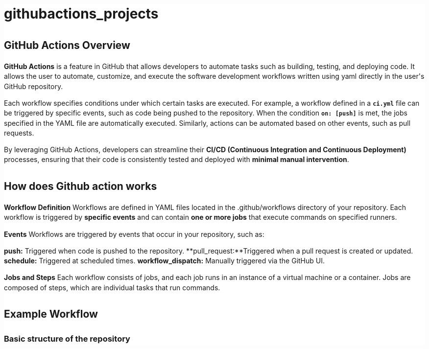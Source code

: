 # githubactions_projects

## GitHub Actions Overview

**GitHub Actions** is a feature in GitHub that allows developers to automate tasks such as building, testing, and deploying code. It allows the user to automate, customize, and execute the software development workflows written using yaml directly in the user's GitHub repository.

Each workflow specifies conditions under which certain tasks are executed. For example, a workflow defined in a **`ci.yml`** file can be triggered by specific events, such as code being pushed to the repository. When the condition **`on: [push]`** is met, the jobs specified in the YAML file are automatically executed. Similarly, actions can be automated based on other events, such as pull requests.

By leveraging GitHub Actions, developers can streamline their **CI/CD (Continuous Integration and Continuous Deployment)** processes, ensuring that their code is consistently tested and deployed with **minimal manual intervention**.

## How does Github action works

**Workflow Definition**
Workflows are defined in YAML files located in the .github/workflows directory of your repository. Each workflow is triggered by **specific events** and can contain **one or more jobs** that execute commands on specified runners.

**Events**
Workflows are triggered by events that occur in your repository, such as:

**push:** Triggered when code is pushed to the repository.
**pull_request:**Triggered when a pull request is created or updated.
**schedule:** Triggered at scheduled times.
**workflow_dispatch:** Manually triggered via the GitHub UI.

**Jobs and Steps**
Each workflow consists of jobs, and each job runs in an instance of a virtual machine or a container. Jobs are composed of steps, which are individual tasks that run commands.

## Example Workflow

### Basic structure of the repository
